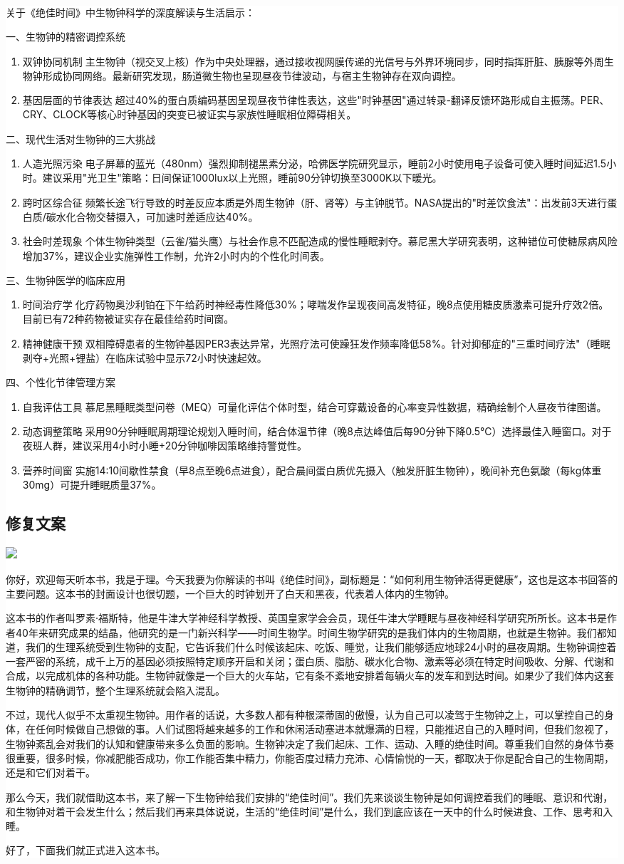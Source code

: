 关于《绝佳时间》中生物钟科学的深度解读与生活启示：

一、生物钟的精密调控系统
1. 双钟协同机制
   主生物钟（视交叉上核）作为中央处理器，通过接收视网膜传递的光信号与外界环境同步，同时指挥肝脏、胰腺等外周生物钟形成协同网络。最新研究发现，肠道微生物也呈现昼夜节律波动，与宿主生物钟存在双向调控。

2. 基因层面的节律表达
   超过40%的蛋白质编码基因呈现昼夜节律性表达，这些"时钟基因"通过转录-翻译反馈环路形成自主振荡。PER、CRY、CLOCK等核心时钟基因的突变已被证实与家族性睡眠相位障碍相关。

二、现代生活对生物钟的三大挑战
1. 人造光照污染
   电子屏幕的蓝光（480nm）强烈抑制褪黑素分泌，哈佛医学院研究显示，睡前2小时使用电子设备可使入睡时间延迟1.5小时。建议采用"光卫生"策略：日间保证1000lux以上光照，睡前90分钟切换至3000K以下暖光。

2. 跨时区综合征
   频繁长途飞行导致的时差反应本质是外周生物钟（肝、肾等）与主钟脱节。NASA提出的"时差饮食法"：出发前3天进行蛋白质/碳水化合物交替摄入，可加速时差适应达40%。

3. 社会时差现象
   个体生物钟类型（云雀/猫头鹰）与社会作息不匹配造成的慢性睡眠剥夺。慕尼黑大学研究表明，这种错位可使糖尿病风险增加37%，建议企业实施弹性工作制，允许2小时内的个性化时间表。

三、生物钟医学的临床应用
1. 时间治疗学
   化疗药物奥沙利铂在下午给药时神经毒性降低30%；哮喘发作呈现夜间高发特征，晚8点使用糖皮质激素可提升疗效2倍。目前已有72种药物被证实存在最佳给药时间窗。

2. 精神健康干预
   双相障碍患者的生物钟基因PER3表达异常，光照疗法可使躁狂发作频率降低58%。针对抑郁症的"三重时间疗法"（睡眠剥夺+光照+锂盐）在临床试验中显示72小时快速起效。

四、个性化节律管理方案
1. 自我评估工具
   慕尼黑睡眠类型问卷（MEQ）可量化评估个体时型，结合可穿戴设备的心率变异性数据，精确绘制个人昼夜节律图谱。

2. 动态调整策略
   采用90分钟睡眠周期理论规划入睡时间，结合体温节律（晚8点达峰值后每90分钟下降0.5℃）选择最佳入睡窗口。对于夜班人群，建议采用4小时小睡+20分钟咖啡因策略维持警觉性。

3. 营养时间窗
   实施14:10间歇性禁食（早8点至晚6点进食），配合晨间蛋白质优先摄入（触发肝脏生物钟），晚间补充色氨酸（每kg体重30mg）可提升睡眠质量37%。

## 修复文案

![](https://piccdn2.umiwi.com/uploader/image/ddarticle/2024010415/1830034412838917136/010415.jpeg)

你好，欢迎每天听本书，我是于理。今天我要为你解读的书叫《绝佳时间》，副标题是：“如何利用生物钟活得更健康”，这也是这本书回答的主要问题。这本书的封面设计也很切题，一个巨大的时钟划开了白天和黑夜，代表着人体内的生物钟。

这本书的作者叫罗素·福斯特，他是牛津大学神经科学教授、英国皇家学会会员，现任牛津大学睡眠与昼夜神经科学研究所所长。这本书是作者40年来研究成果的结晶，他研究的是一门新兴科学——时间生物学。时间生物学研究的是我们体内的生物周期，也就是生物钟。我们都知道，我们的生理系统受到生物钟的支配，它告诉我们什么时候该起床、吃饭、睡觉，让我们能够适应地球24小时的昼夜周期。生物钟调控着一套严密的系统，成千上万的基因必须按照特定顺序开启和关闭；蛋白质、脂肪、碳水化合物、激素等必须在特定时间吸收、分解、代谢和合成，以完成机体的各种功能。生物钟就像是一个巨大的火车站，它有条不紊地安排着每辆火车的发车和到达时间。如果少了我们体内这套生物钟的精确调节，整个生理系统就会陷入混乱。

不过，现代人似乎不太重视生物钟。用作者的话说，大多数人都有种根深蒂固的傲慢，认为自己可以凌驾于生物钟之上，可以掌控自己的身体，在任何时候做自己想做的事。人们试图将越来越多的工作和休闲活动塞进本就爆满的日程，只能推迟自己的入睡时间，但我们忽视了，生物钟紊乱会对我们的认知和健康带来多么负面的影响。生物钟决定了我们起床、工作、运动、入睡的绝佳时间。尊重我们自然的身体节奏很重要，很多时候，你减肥能否成功，你工作能否集中精力，你能否度过精力充沛、心情愉悦的一天，都取决于你是配合自己的生物周期，还是和它们对着干。

那么今天，我们就借助这本书，来了解一下生物钟给我们安排的“绝佳时间”。我们先来谈谈生物钟是如何调控着我们的睡眠、意识和代谢，和生物钟对着干会发生什么；然后我们再来具体说说，生活的“绝佳时间”是什么，我们到底应该在一天中的什么时候进食、工作、思考和入睡。

好了，下面我们就正式进入这本书。
